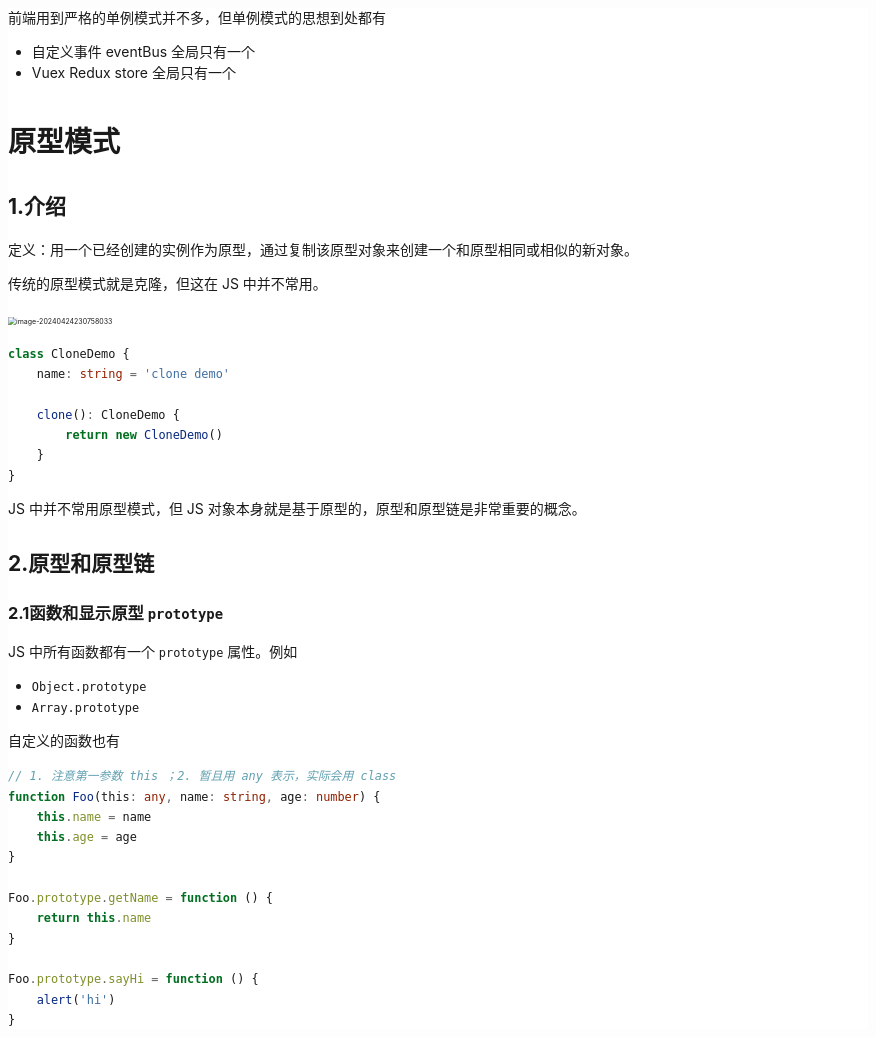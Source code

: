 前端用到严格的单例模式并不多，但单例模式的思想到处都有

- 自定义事件 eventBus 全局只有一个
- Vuex Redux store 全局只有一个

# 原型模式

## 1.介绍

定义：用一个已经创建的实例作为原型，通过复制该原型对象来创建一个和原型相同或相似的新对象。

传统的原型模式就是克隆，但这在 JS 中并不常用。

<img src="https://noteimagebuket.oss-cn-hangzhou.aliyuncs.com/typora/202404242307262.png" alt="image-20240424230758033" style="zoom:50%;" />

```ts
class CloneDemo {
    name: string = 'clone demo'

    clone(): CloneDemo {
        return new CloneDemo()
    }
}
```

JS 中并不常用原型模式，但 JS 对象本身就是基于原型的，原型和原型链是非常重要的概念。

## 2.原型和原型链

### 2.1函数和显示原型 `prototype`

JS 中所有函数都有一个 `prototype` 属性。例如

- `Object.prototype`
- `Array.prototype`

自定义的函数也有

```ts
// 1. 注意第一参数 this ；2. 暂且用 any 表示，实际会用 class 
function Foo(this: any, name: string, age: number) {
    this.name = name
    this.age = age
}

Foo.prototype.getName = function () {
    return this.name
}

Foo.prototype.sayHi = function () {
    alert('hi')
}
```
